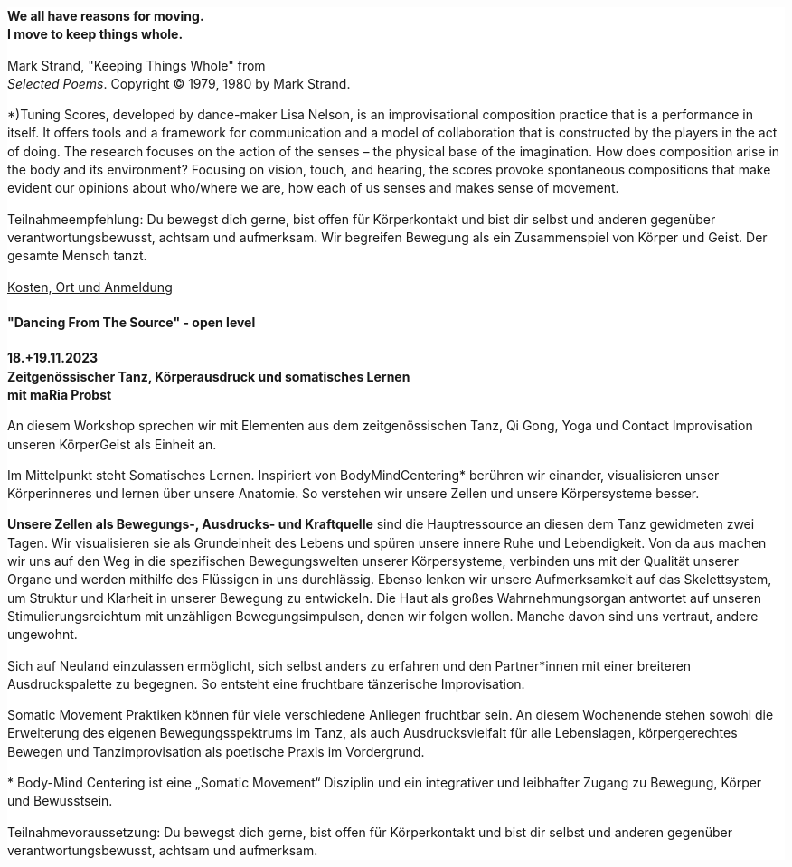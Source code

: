 **We all have reasons for moving.**\
**I move to keep things whole.**

Mark Strand, "Keeping Things Whole" from \
*Selected Poems*. Copyright © 1979, 1980 by Mark Strand.  

\*)Tuning Scores, developed by dance-maker Lisa Nelson, is an improvisational composition practice that is a performance in itself. It offers tools and a framework for communication and a model of collaboration that is constructed by the players in the act of doing.  The research focuses on the action of the senses – the physical base of the imagination. How does composition arise in the body and its environment? Focusing on vision, touch, and hearing, the scores provoke spontaneous compositions that make evident our opinions about who/where we are, how each of us senses and makes sense of movement. 

Teilnahmeempfehlung: Du bewegst dich gerne, bist offen für Körperkontakt und bist dir selbst und anderen gegenüber verantwortungsbewusst, achtsam und aufmerksam. Wir begreifen Bewegung als ein Zusammenspiel von Körper und Geist. Der gesamte Mensch tanzt.

[Kosten, Ort und Anmeldung](#orga)

<div class="named-anchor" id="source"></div>

#### **"Dancing From The Source" - open level**

**18.+19.11.2023**\
 **Zeitgenössischer Tanz, Körperausdruck und somatisches Lernen**\
 **mit maRia Probst**

An diesem Workshop sprechen wir mit Elementen aus dem zeitgenössischen Tanz, Qi Gong, Yoga und Contact Improvisation unseren KörperGeist als Einheit an.

Im Mittelpunkt steht Somatisches Lernen. Inspiriert von BodyMindCentering* berühren wir einander, visualisieren unser Körperinneres und lernen über unsere Anatomie. So verstehen wir unsere Zellen und unsere Körpersysteme besser.

**Unsere Zellen als Bewegungs-, Ausdrucks- und Kraftquelle** sind die Hauptressource an diesen dem Tanz gewidmeten zwei Tagen. Wir visualisieren sie als Grundeinheit des Lebens und spüren unsere innere Ruhe und Lebendigkeit. Von da aus machen wir uns auf den Weg in die spezifischen Bewegungswelten unserer Körpersysteme, verbinden uns mit der Qualität unserer Organe und werden mithilfe des Flüssigen in uns durchlässig. Ebenso lenken wir unsere Aufmerksamkeit auf das Skelettsystem, um Struktur und Klarheit in unserer Bewegung zu entwickeln. Die Haut als großes Wahrnehmungsorgan antwortet auf unseren Stimulierungsreichtum mit unzähligen Bewegungsimpulsen, denen wir folgen wollen. Manche davon sind uns vertraut, andere ungewohnt.

Sich auf Neuland einzulassen ermöglicht, sich selbst anders zu erfahren und den Partner*innen mit einer breiteren Ausdruckspalette zu begegnen. So entsteht eine fruchtbare tänzerische Improvisation.

Somatic Movement Praktiken können für viele verschiedene Anliegen fruchtbar sein. An diesem Wochenende stehen sowohl die Erweiterung des eigenen Bewegungsspektrums im Tanz, als auch Ausdrucksvielfalt für alle Lebenslagen, körpergerechtes Bewegen und Tanzimprovisation als poetische Praxis im Vordergrund.

\* Body-Mind Centering ist eine „Somatic Movement“ Disziplin und ein integrativer und leibhafter Zugang zu Bewegung, Körper und Bewusstsein.

Teilnahmevoraussetzung: Du bewegst dich gerne, bist offen für Körperkontakt und bist dir selbst und anderen gegenüber verantwortungsbewusst, achtsam und aufmerksam.
